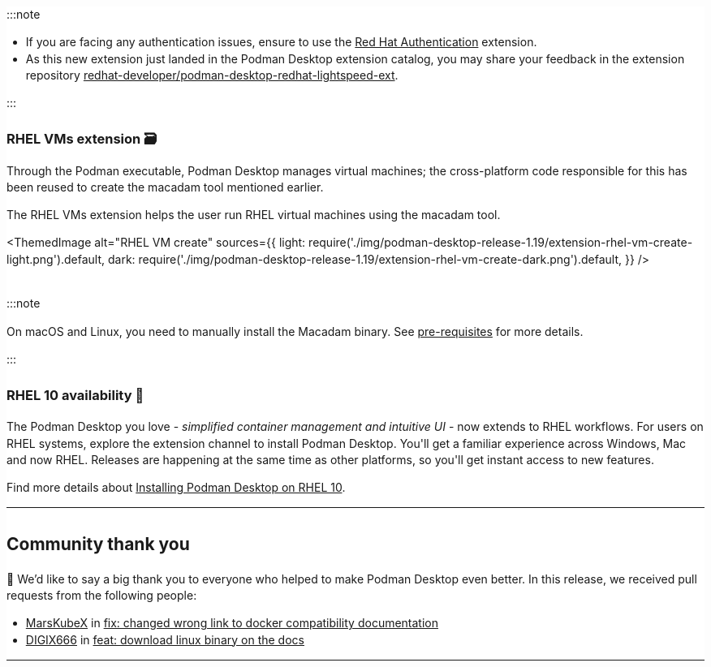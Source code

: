 :::note

- If you are facing any authentication issues, ensure to use the [Red Hat Authentication](https://github.com/redhat-developer/podman-desktop-redhat-account-ext) extension.
- As this new extension just landed in the Podman Desktop extension catalog, you may share your feedback in the extension repository [redhat-developer/podman-desktop-redhat-lightspeed-ext](https://github.com/redhat-developer/podman-desktop-redhat-lightspeed-ext).

:::

### RHEL VMs extension 🗃️

Through the Podman executable, Podman Desktop manages virtual machines; the cross-platform code responsible for this has been reused to create the macadam tool mentioned earlier.

The RHEL VMs extension helps the user run RHEL virtual machines using the macadam tool.

<ThemedImage
alt="RHEL VM create"
sources={{
    light: require('./img/podman-desktop-release-1.19/extension-rhel-vm-create-light.png').default,
    dark: require('./img/podman-desktop-release-1.19/extension-rhel-vm-create-dark.png').default,
  }}
/>
<br/>
<br/>

:::note

On macOS and Linux, you need to manually install the Macadam binary. See [pre-requisites](https://github.com/redhat-developer/podman-desktop-rhel-ext?tab=readme-ov-file#pre-requisites) for more details.

:::

### RHEL 10 availability 🚢

The Podman Desktop you love - _simplified container management and intuitive UI_ - now extends to RHEL workflows.
For users on RHEL systems, explore the extension channel to install Podman Desktop. You'll get a familiar experience across Windows, Mac and now RHEL. Releases are happening at the same time as other platforms, so you'll get instant access to new features.

Find more details about [Installing Podman Desktop on RHEL 10](https://podman-desktop.io/docs/installation/linux-install/install-on-rhel10).

---

## Community thank you

🎉 We’d like to say a big thank you to everyone who helped to make Podman Desktop even better. In this
release, we received pull requests from the following people:

- [MarsKubeX](https://github.com/MarsKubeX) in [fix: changed wrong link to docker compatibility documentation](https://github.com/podman-desktop/podman-desktop/pull/12573)
- [DIGIX666](https://github.com/DIGIX666) in [feat: download linux binary on the docs](https://github.com/podman-desktop/podman-desktop/pull/12286)

---